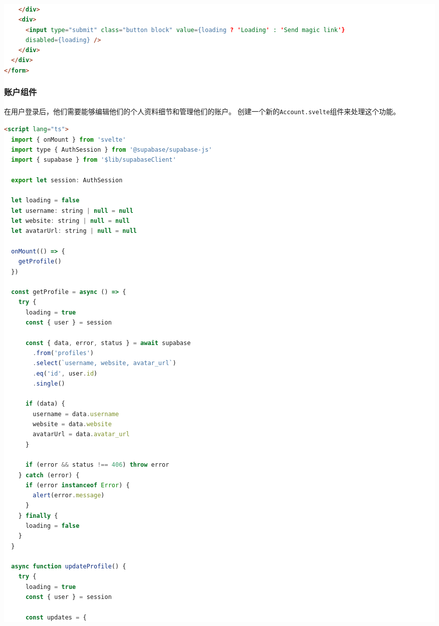 ```html title=src/routes/Auth.svelte
    </div>
    <div>
      <input type="submit" class="button block" value={loading ? 'Loading' : 'Send magic link'}
      disabled={loading} />
    </div>
  </div>
</form>
```

### 账户组件

在用户登录后，他们需要能够编辑他们的个人资料细节和管理他们的账户。
创建一个新的`Account.svelte`组件来处理这个功能。

```html title=src/routes/Account.svelte
<script lang="ts">
  import { onMount } from 'svelte'
  import type { AuthSession } from '@supabase/supabase-js'
  import { supabase } from '$lib/supabaseClient'

  export let session: AuthSession

  let loading = false
  let username: string | null = null
  let website: string | null = null
  let avatarUrl: string | null = null

  onMount(() => {
    getProfile()
  })

  const getProfile = async () => {
    try {
      loading = true
      const { user } = session

      const { data, error, status } = await supabase
        .from('profiles')
        .select(`username, website, avatar_url`)
        .eq('id', user.id)
        .single()

      if (data) {
        username = data.username
        website = data.website
        avatarUrl = data.avatar_url
      }

      if (error && status !== 406) throw error
    } catch (error) {
      if (error instanceof Error) {
        alert(error.message)
      }
    } finally {
      loading = false
    }
  }

  async function updateProfile() {
    try {
      loading = true
      const { user } = session

      const updates = {
```